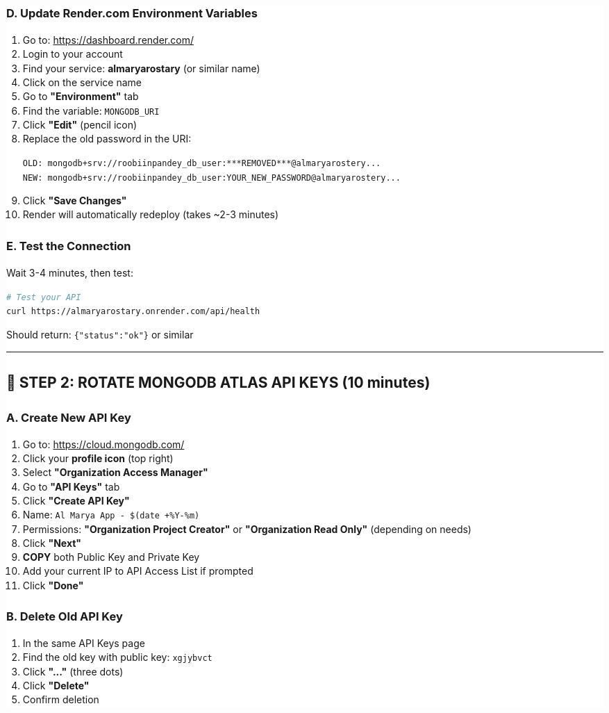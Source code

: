 ### D. Update Render.com Environment Variables

1. Go to: https://dashboard.render.com/
2. Login to your account
3. Find your service: **almaryarostary** (or similar name)
4. Click on the service name
5. Go to **"Environment"** tab
6. Find the variable: `MONGODB_URI`
7. Click **"Edit"** (pencil icon)
8. Replace the old password in the URI:
   ```
   OLD: mongodb+srv://roobiinpandey_db_user:***REMOVED***@almaryarostery...
   NEW: mongodb+srv://roobiinpandey_db_user:YOUR_NEW_PASSWORD@almaryarostery...
   ```
9. Click **"Save Changes"**
10. Render will automatically redeploy (takes ~2-3 minutes)

### E. Test the Connection

Wait 3-4 minutes, then test:
```bash
# Test your API
curl https://almaryarostary.onrender.com/api/health
```

Should return: `{"status":"ok"}` or similar

---

## 🎯 STEP 2: ROTATE MONGODB ATLAS API KEYS (10 minutes)

### A. Create New API Key

1. Go to: https://cloud.mongodb.com/
2. Click your **profile icon** (top right)
3. Select **"Organization Access Manager"**
4. Go to **"API Keys"** tab
5. Click **"Create API Key"**
6. Name: `Al Marya App - $(date +%Y-%m)`
7. Permissions: **"Organization Project Creator"** or **"Organization Read Only"** (depending on needs)
8. Click **"Next"**
9. **COPY** both Public Key and Private Key
10. Add your current IP to API Access List if prompted
11. Click **"Done"**

### B. Delete Old API Key

1. In the same API Keys page
2. Find the old key with public key: `xgjybvct`
3. Click **"..."** (three dots)
4. Click **"Delete"**
5. Confirm deletion
